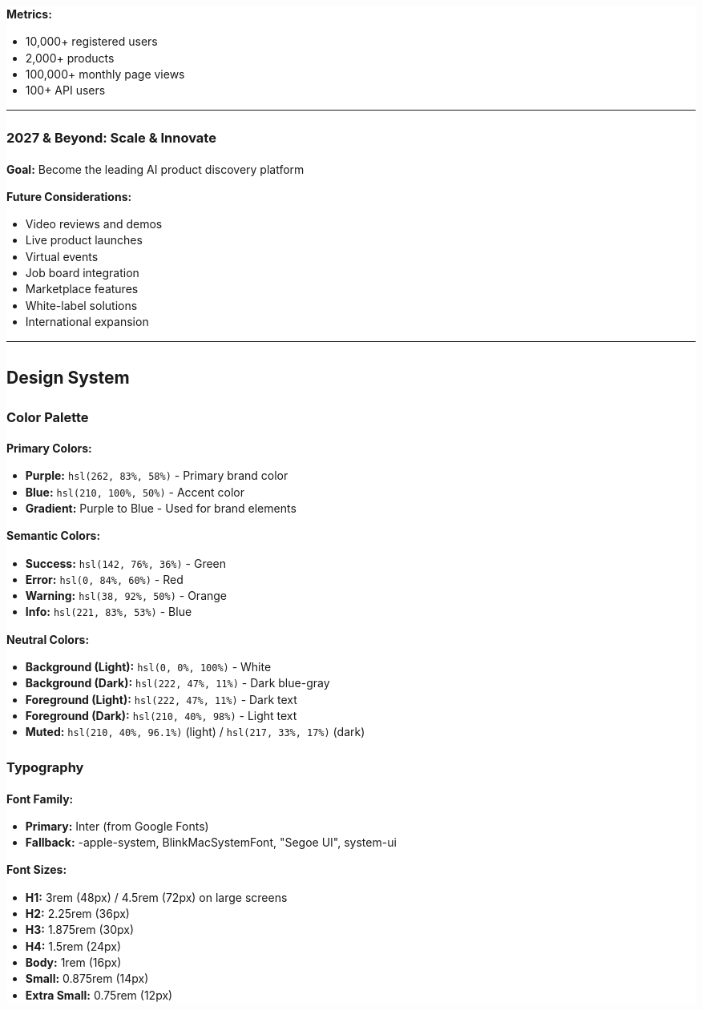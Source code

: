 **Metrics:**
- 10,000+ registered users
- 2,000+ products
- 100,000+ monthly page views
- 100+ API users

---

### 2027 & Beyond: Scale & Innovate
**Goal:** Become the leading AI product discovery platform

**Future Considerations:**
- Video reviews and demos
- Live product launches
- Virtual events
- Job board integration
- Marketplace features
- White-label solutions
- International expansion

---

## Design System

### Color Palette

**Primary Colors:**
- **Purple:** `hsl(262, 83%, 58%)` - Primary brand color
- **Blue:** `hsl(210, 100%, 50%)` - Accent color
- **Gradient:** Purple to Blue - Used for brand elements

**Semantic Colors:**
- **Success:** `hsl(142, 76%, 36%)` - Green
- **Error:** `hsl(0, 84%, 60%)` - Red
- **Warning:** `hsl(38, 92%, 50%)` - Orange
- **Info:** `hsl(221, 83%, 53%)` - Blue

**Neutral Colors:**
- **Background (Light):** `hsl(0, 0%, 100%)` - White
- **Background (Dark):** `hsl(222, 47%, 11%)` - Dark blue-gray
- **Foreground (Light):** `hsl(222, 47%, 11%)` - Dark text
- **Foreground (Dark):** `hsl(210, 40%, 98%)` - Light text
- **Muted:** `hsl(210, 40%, 96.1%)` (light) / `hsl(217, 33%, 17%)` (dark)

### Typography

**Font Family:**
- **Primary:** Inter (from Google Fonts)
- **Fallback:** -apple-system, BlinkMacSystemFont, "Segoe UI", system-ui

**Font Sizes:**
- **H1:** 3rem (48px) / 4.5rem (72px) on large screens
- **H2:** 2.25rem (36px)
- **H3:** 1.875rem (30px)
- **H4:** 1.5rem (24px)
- **Body:** 1rem (16px)
- **Small:** 0.875rem (14px)
- **Extra Small:** 0.75rem (12px)
